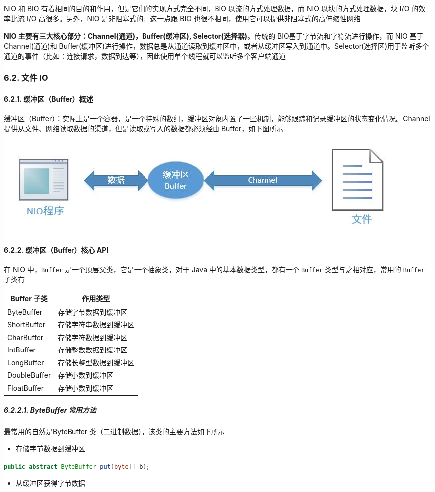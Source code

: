 NIO 和 BIO 有着相同的目的和作用，但是它们的实现方式完全不同，BIO 以流的方式处理数据，而 NIO 以块的方式处理数据，块 I/O 的效率比流 I/O 高很多。另外，NIO 是非阻塞式的，这一点跟 BIO 也很不相同，使用它可以提供非阻塞式的高伸缩性网络

**NIO 主要有三大核心部分：Channel(通道)，Buffer(缓冲区), Selector(选择器)**。传统的 BIO基于字节流和字符流进行操作，而 NIO 基于 Channel(通道)和 Buffer(缓冲区)进行操作，数据总是从通道读取到缓冲区中，或者从缓冲区写入到通道中。Selector(选择区)用于监听多个通道的事件（比如：连接请求，数据到达等），因此使用单个线程就可以监听多个客户端通道

### 6.2. 文件 IO

#### 6.2.1. 缓冲区（Buffer）概述

缓冲区（Buffer）：实际上是一个容器，是一个特殊的数组，缓冲区对象内置了一些机制，能够跟踪和记录缓冲区的状态变化情况。Channel 提供从文件、网络读取数据的渠道，但是读取或写入的数据都必须经由 Buffer，如下图所示

![](images/20191002184623913_10099.png)

#### 6.2.2. 缓冲区（Buffer）核心 API

在 NIO 中，`Buffer` 是一个顶层父类，它是一个抽象类，对于 Java 中的基本数据类型，都有一个 `Buffer` 类型与之相对应，常用的 `Buffer` 子类有

| Buffer 子类  |       作用类型       |
| ------------ | -------------------- |
| ByteBuffer   | 存储字节数据到缓冲区   |
| ShortBuffer  | 存储字符串数据到缓冲区 |
| CharBuffer   | 存储字符数据到缓冲区   |
| IntBuffer    | 存储整数数据到缓冲区   |
| LongBuffer   | 存储长整型数据到缓冲区 |
| DoubleBuffer | 存储小数到缓冲区      |
| FloatBuffer  | 存储小数到缓冲区      |

##### 6.2.2.1. ByteBuffer 常用方法

最常用的自然是ByteBuffer 类（二进制数据），该类的主要方法如下所示

- 存储字节数据到缓冲区

```java
public abstract ByteBuffer put(byte[] b);
```

- 从缓冲区获得字节数据
